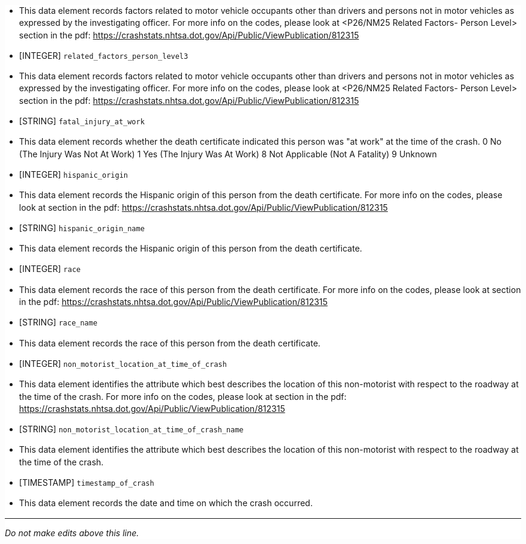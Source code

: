  - This data element records factors related to motor vehicle occupants other than drivers and persons not in motor vehicles as expressed by the investigating officer. For more info on the codes, please look at <P26/NM25 Related Factors- Person Level> section in the pdf: https://crashstats.nhtsa.dot.gov/Api/Public/ViewPublication/812315
* [INTEGER]   `related_factors_person_level3`
 - This data element records factors related to motor vehicle occupants other than drivers and persons not in motor vehicles as expressed by the investigating officer. For more info on the codes, please look at <P26/NM25 Related Factors- Person Level> section in the pdf: https://crashstats.nhtsa.dot.gov/Api/Public/ViewPublication/812315
* [STRING]    `fatal_injury_at_work`
 - This data element records whether the death certificate indicated this person was "at work" at the time of the crash. 0 No (The Injury Was Not At Work) 1 Yes (The Injury Was At Work) 8 Not Applicable (Not A Fatality) 9 Unknown
* [INTEGER]   `hispanic_origin`
 - This data element records the Hispanic origin of this person from the death certificate. For more info on the codes, please look at <SP3B Hispanic Origin> section in the pdf: https://crashstats.nhtsa.dot.gov/Api/Public/ViewPublication/812315
* [STRING]    `hispanic_origin_name`
 - This data element records the Hispanic origin of this person from the death certificate.
* [INTEGER]   `race`
 - This data element records the race of this person from the death certificate. For more info on the codes, please look at <SP3A Race> section in the pdf: https://crashstats.nhtsa.dot.gov/Api/Public/ViewPublication/812315
* [STRING]    `race_name`
 - This data element records the race of this person from the death certificate.
* [INTEGER]   `non_motorist_location_at_time_of_crash`
 - This data element identifies the attribute which best describes the location of this non-motorist with respect to the roadway at the time of the crash. For more info on the codes, please look at <NM10 Non-Motorist Location at Time of Crash> section in the pdf: https://crashstats.nhtsa.dot.gov/Api/Public/ViewPublication/812315
* [STRING]    `non_motorist_location_at_time_of_crash_name`
 - This data element identifies the attribute which best describes the location of this non-motorist with respect to the roadway at the time of the crash.
* [TIMESTAMP] `timestamp_of_crash`
 - This data element records the date and time on which the crash occurred.

-------------------------------------------------------------------------------
*Do not make edits above this line.*
